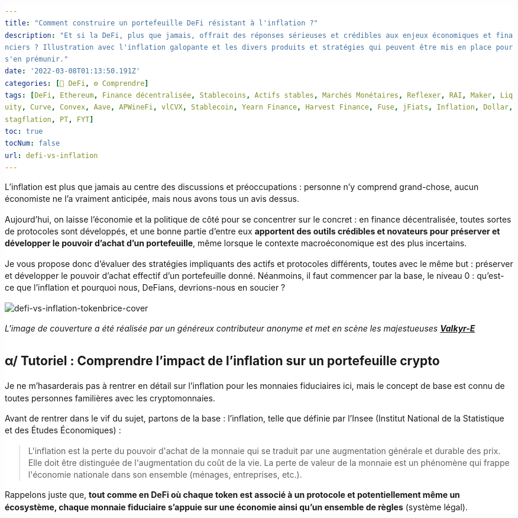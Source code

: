 ```yaml
---
title: "Comment construire un portefeuille DeFi résistant à l'inflation ?"
description: "Et si la DeFi, plus que jamais, offrait des réponses sérieuses et crédibles aux enjeux économiques et financiers ? Illustration avec l'inflation galopante et les divers produits et stratégies qui peuvent être mis en place pour s'en prémunir."
date: '2022-03-08T01:13:50.191Z'
categories: [🌌 DeFi, ⚙ Comprendre]
tags: [DeFi, Ethereum, Finance décentralisée, Stablecoins, Actifs stables, Marchés Monétaires, Reflexer, RAI, Maker, Liquity, Curve, Convex, Aave, APWineFi, vlCVX, Stablecoin, Yearn Finance, Harvest Finance, Fuse, jFiats, Inflation, Dollar, stagflation, PT, FYT]
toc: true
tocNum: false
url: defi-vs-inflation
---
```



L’inflation est plus que jamais au centre des discussions et préoccupations : personne n’y comprend grand-chose, aucun économiste ne l’a vraiment anticipée, mais nous avons tous un avis dessus. 

Aujourd’hui, on laisse l’économie et la politique de côté pour se concentrer sur le concret : en finance décentralisée, toutes sortes de protocoles sont développés, et une bonne partie d’entre eux **apportent des outils crédibles et novateurs pour préserver et développer le pouvoir d’achat d’un portefeuille**, même lorsque le contexte macroéconomique est des plus incertains.

Je vous propose donc d’évaluer des stratégies impliquants des actifs et protocoles différents, toutes avec le même but : préserver et développer le pouvoir d’achat effectif d’un portefeuille donné. Néanmoins, il faut commencer par la base, le niveau 0 : qu’est-ce que l’inflation et pourquoi nous, DeFians, devrions-nous en soucier ?

![defi-vs-inflation-tokenbrice-cover](/img/2022/defi-vs-inflation/defi-vs-inflation-tokenbrice-cover.jpg)

_L'image de couverture a été réalisée par un généreux contributeur anonyme et met en scène les majestueuses **[Valkyr-E](https://rarible.com/valkyre/created)**_

## α/ Tutoriel : Comprendre l’impact de l’inflation sur un portefeuille crypto

Je ne m’hasarderais pas à rentrer en détail sur l’inflation pour les monnaies fiduciaires ici, mais le concept de base est connu de toutes personnes familières avec les cryptomonnaies. 

Avant de rentrer dans le vif du sujet, partons de la base : l’inflation, telle que définie par l’Insee (Institut National de la Statistique et des Études Économiques) :

> L'inflation est la perte du pouvoir d'achat de la monnaie qui se traduit par une augmentation générale et durable des prix. Elle doit être distinguée de l'augmentation du coût de la vie. La perte de valeur de la monnaie est un phénomène qui frappe l'économie nationale dans son ensemble (ménages, entreprises, etc.).

Rappelons juste que, **tout comme en DeFi où chaque token est associé à un protocole et potentiellement même un écosystème, chaque monnaie fiduciaire s’appuie sur une économie ainsi qu’un ensemble de règles** (système légal).

